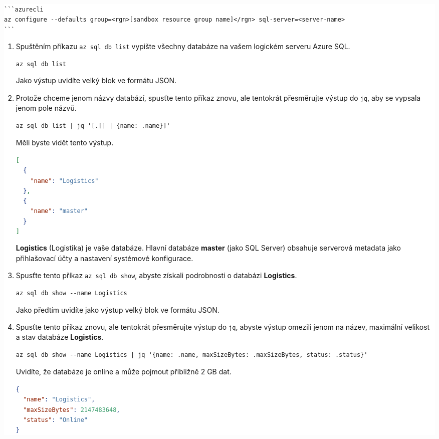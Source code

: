     ```azurecli
    az configure --defaults group=<rgn>[sandbox resource group name]</rgn> sql-server=<server-name>
    ```

1. Spuštěním příkazu `az sql db list` vypište všechny databáze na vašem logickém serveru Azure SQL.

    ```azurecli
    az sql db list
    ```
    Jako výstup uvidíte velký blok ve formátu JSON.

1. Protože chceme jenom názvy databází, spusťte tento příkaz znovu, ale tentokrát přesměrujte výstup do `jq`, aby se vypsala jenom pole názvů.
   
     ```azurecli
    az sql db list | jq '[.[] | {name: .name}]'
    ```
    
    Měli byste vidět tento výstup.
    
    ```json
    [
      {
        "name": "Logistics"
      },
      {
        "name": "master"
      }
    ]
    ```

    **Logistics** (Logistika) je vaše databáze. Hlavní databáze **master** (jako SQL Server) obsahuje serverová metadata jako přihlašovací účty a nastavení systémové konfigurace.

1. Spusťte tento příkaz `az sql db show`, abyste získali podrobnosti o databázi **Logistics**.

    ```azurecli
    az sql db show --name Logistics
    ```

    Jako předtím uvidíte jako výstup velký blok ve formátu JSON.

1. Spusťte tento příkaz znovu, ale tentokrát přesměrujte výstup do `jq`, abyste výstup omezili jenom na název, maximální velikost a stav databáze **Logistics**.

    ```azurecli
    az sql db show --name Logistics | jq '{name: .name, maxSizeBytes: .maxSizeBytes, status: .status}'
    ```

    Uvidíte, že databáze je online a může pojmout přibližně 2 GB dat.

    ```json
    {
      "name": "Logistics",
      "maxSizeBytes": 2147483648,
      "status": "Online"
    }
    ```
